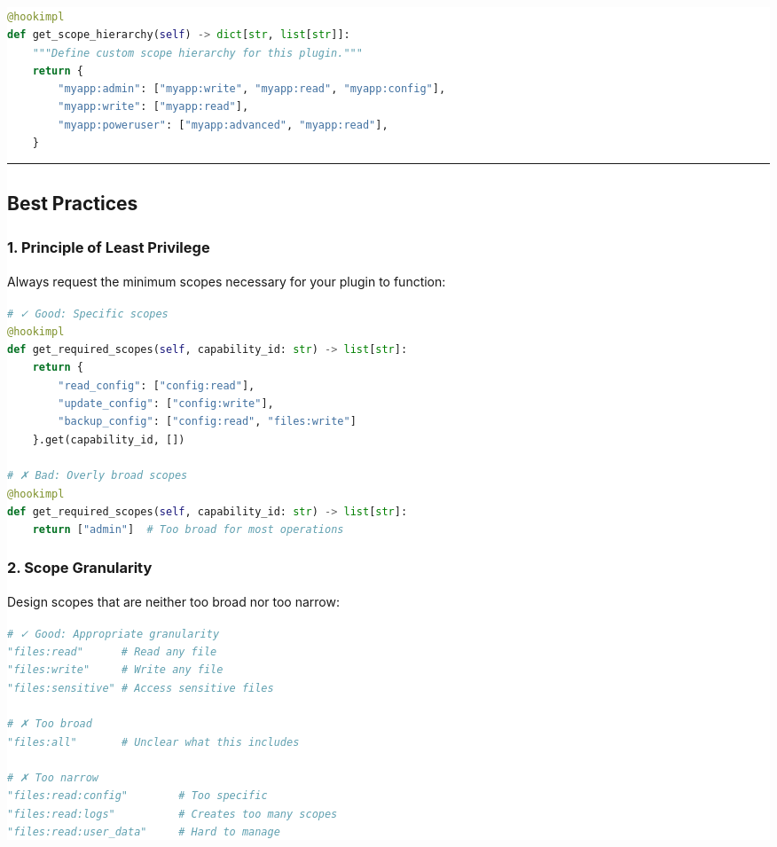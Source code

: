 ```python
@hookimpl
def get_scope_hierarchy(self) -> dict[str, list[str]]:
    """Define custom scope hierarchy for this plugin."""
    return {
        "myapp:admin": ["myapp:write", "myapp:read", "myapp:config"],
        "myapp:write": ["myapp:read"],
        "myapp:poweruser": ["myapp:advanced", "myapp:read"],
    }
```

---

## Best Practices

### 1. Principle of Least Privilege

Always request the minimum scopes necessary for your plugin to function:

```python
# ✓ Good: Specific scopes
@hookimpl
def get_required_scopes(self, capability_id: str) -> list[str]:
    return {
        "read_config": ["config:read"],
        "update_config": ["config:write"],
        "backup_config": ["config:read", "files:write"]
    }.get(capability_id, [])

# ✗ Bad: Overly broad scopes
@hookimpl
def get_required_scopes(self, capability_id: str) -> list[str]:
    return ["admin"]  # Too broad for most operations
```

### 2. Scope Granularity

Design scopes that are neither too broad nor too narrow:

```python
# ✓ Good: Appropriate granularity
"files:read"      # Read any file
"files:write"     # Write any file
"files:sensitive" # Access sensitive files

# ✗ Too broad
"files:all"       # Unclear what this includes

# ✗ Too narrow
"files:read:config"        # Too specific
"files:read:logs"          # Creates too many scopes
"files:read:user_data"     # Hard to manage
```
